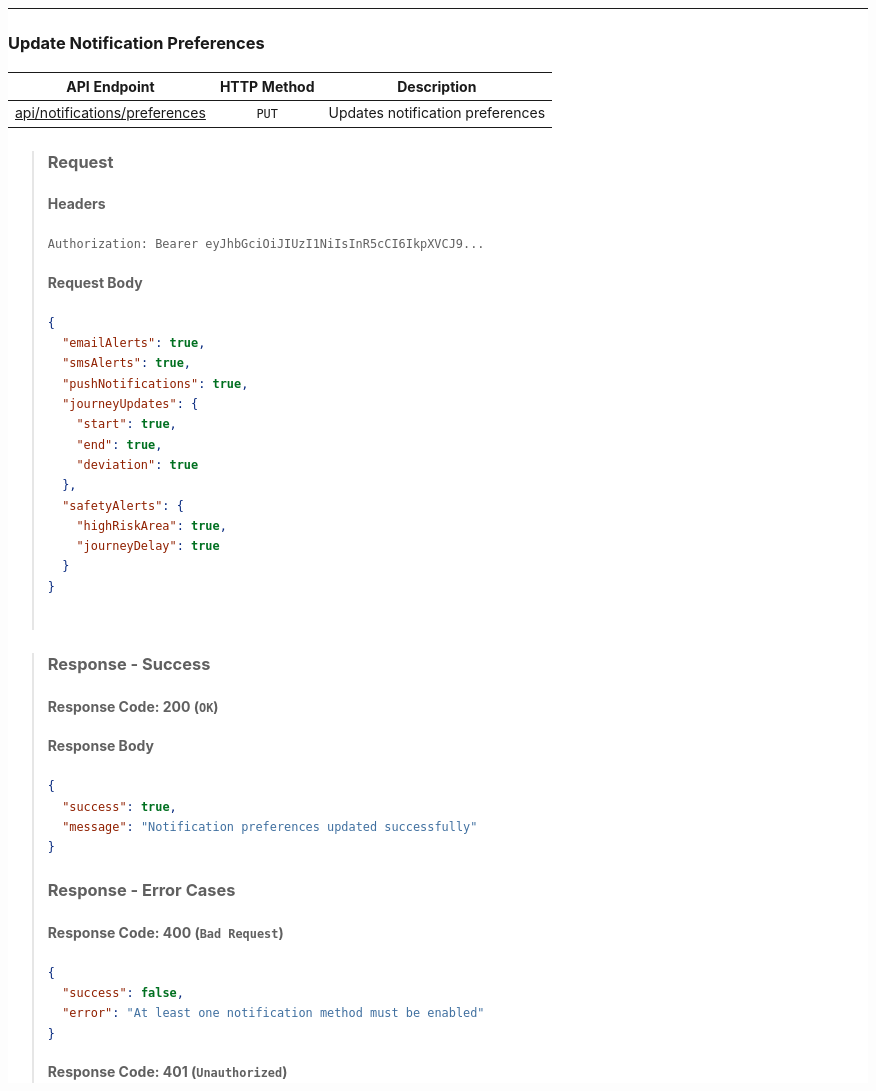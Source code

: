 
---

### Update Notification Preferences

| API Endpoint                      | HTTP Method |           Description            |
| --------------------------------- | :---------: | :------------------------------: |
| [api/notifications/preferences]() |    `PUT`    | Updates notification preferences |

> ### Request
>
> #### Headers
>
> ```
> Authorization: Bearer eyJhbGciOiJIUzI1NiIsInR5cCI6IkpXVCJ9...
> ```
>
> #### Request Body
>
> ```json
> {
>   "emailAlerts": true,
>   "smsAlerts": true,
>   "pushNotifications": true,
>   "journeyUpdates": {
>     "start": true,
>     "end": true,
>     "deviation": true
>   },
>   "safetyAlerts": {
>     "highRiskArea": true,
>     "journeyDelay": true
>   }
> }
> ```
>
>  </br>

> ### Response - Success
>
> #### Response Code: 200 (`OK`)
>
> #### Response Body
>
> ```json
> {
>   "success": true,
>   "message": "Notification preferences updated successfully"
> }
> ```
>
> ### Response - Error Cases
>
> #### Response Code: 400 (`Bad Request`)
>
> ```json
> {
>   "success": false,
>   "error": "At least one notification method must be enabled"
> }
> ```
>
> #### Response Code: 401 (`Unauthorized`)
>
> ```json
